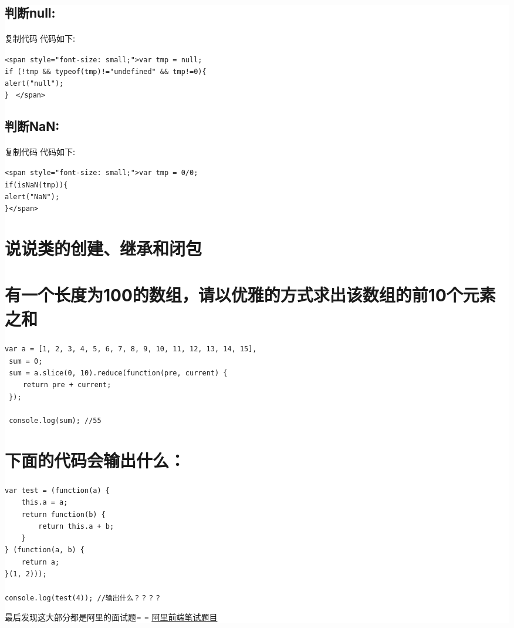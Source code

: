 ## 判断null: 
复制代码 代码如下:

```
<span style="font-size: small;">var tmp = null; 
if (!tmp && typeof(tmp)!="undefined" && tmp!=0){ 
alert("null"); 
}　</span>
```

## 判断NaN: 
复制代码 代码如下:


```
<span style="font-size: small;">var tmp = 0/0; 
if(isNaN(tmp)){ 
alert("NaN"); 
}</span>
```

# 说说类的创建、继承和闭包

# 有一个长度为100的数组，请以优雅的方式求出该数组的前10个元素之和

```
var a = [1, 2, 3, 4, 5, 6, 7, 8, 9, 10, 11, 12, 13, 14, 15],
 sum = 0;
 sum = a.slice(0, 10).reduce(function(pre, current) {
 　　return pre + current;
 });
  
 console.log(sum); //55
```

# 下面的代码会输出什么：

```
var test = (function(a) {
    this.a = a;
    return function(b) {
        return this.a + b;
    }
} (function(a, b) {
    return a;
}(1, 2))); 

console.log(test(4)); //输出什么？？？？
```

最后发现这大部分都是阿里的面试题= =
[阿里前端笔试题目](http://www.cnblogs.com/beidan/p/5285742.html)